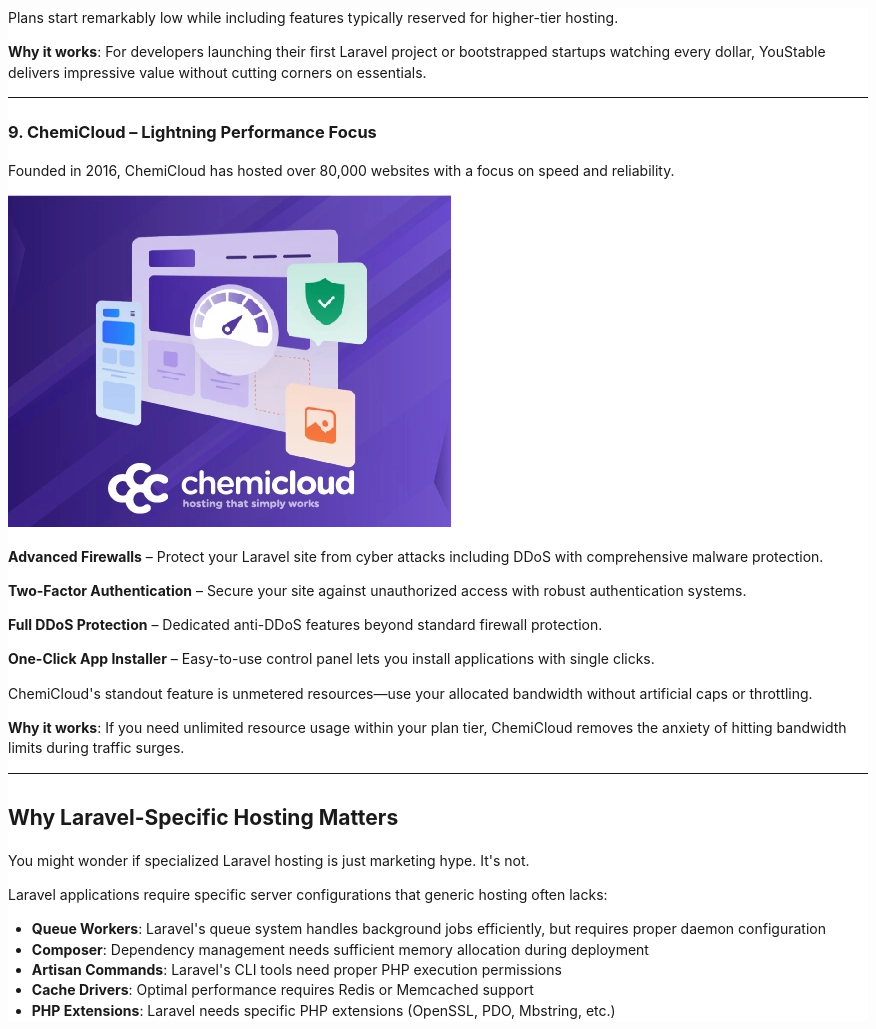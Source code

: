 Plans start remarkably low while including features typically reserved for higher-tier hosting.

**Why it works**: For developers launching their first Laravel project or bootstrapped startups watching every dollar, YouStable delivers impressive value without cutting corners on essentials.

---

### 9. ChemiCloud – Lightning Performance Focus

Founded in 2016, ChemiCloud has hosted over 80,000 websites with a focus on speed and reliability.

![ChemiCloud fast hosting platform](image/4878563534167.webp)

**Advanced Firewalls** – Protect your Laravel site from cyber attacks including DDoS with comprehensive malware protection.

**Two-Factor Authentication** – Secure your site against unauthorized access with robust authentication systems.

**Full DDoS Protection** – Dedicated anti-DDoS features beyond standard firewall protection.

**One-Click App Installer** – Easy-to-use control panel lets you install applications with single clicks.

ChemiCloud's standout feature is unmetered resources—use your allocated bandwidth without artificial caps or throttling.

**Why it works**: If you need unlimited resource usage within your plan tier, ChemiCloud removes the anxiety of hitting bandwidth limits during traffic surges.

---

## Why Laravel-Specific Hosting Matters

You might wonder if specialized Laravel hosting is just marketing hype. It's not.

Laravel applications require specific server configurations that generic hosting often lacks:

- **Queue Workers**: Laravel's queue system handles background jobs efficiently, but requires proper daemon configuration
- **Composer**: Dependency management needs sufficient memory allocation during deployment
- **Artisan Commands**: Laravel's CLI tools need proper PHP execution permissions
- **Cache Drivers**: Optimal performance requires Redis or Memcached support
- **PHP Extensions**: Laravel needs specific PHP extensions (OpenSSL, PDO, Mbstring, etc.)
